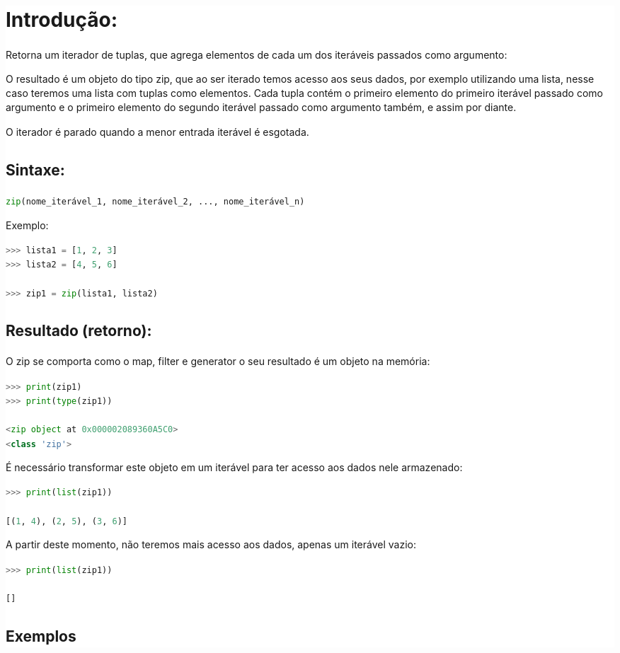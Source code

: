 # Introdução:

Retorna um iterador de tuplas, que agrega elementos de cada um dos iteráveis passados como argumento:

O resultado é um objeto do tipo zip, que ao ser iterado temos acesso aos seus dados, por exemplo utilizando uma lista, nesse caso teremos uma lista com tuplas como elementos. Cada tupla contém o primeiro elemento do primeiro iterável passado como argumento e o primeiro elemento do segundo iterável passado como argumento também, e assim por diante.

O iterador é parado quando a menor entrada iterável é esgotada.

## Sintaxe:

```python
zip(nome_iterável_1, nome_iterável_2, ..., nome_iterável_n) 
```

Exemplo:

```python
>>> lista1 = [1, 2, 3]
>>> lista2 = [4, 5, 6]

>>> zip1 = zip(lista1, lista2)
```

## Resultado (retorno):

O zip se comporta como o map, filter e generator o seu resultado é um objeto na memória:

```python
>>> print(zip1)
>>> print(type(zip1))

<zip object at 0x000002089360A5C0>
<class 'zip'>
```

É necessário transformar este objeto em um iterável para ter acesso aos dados nele armazenado:

```python
>>> print(list(zip1))

[(1, 4), (2, 5), (3, 6)]
```

A partir deste momento, não teremos mais acesso aos dados, apenas um iterável vazio:

```python
>>> print(list(zip1))

[]
```

## Exemplos
